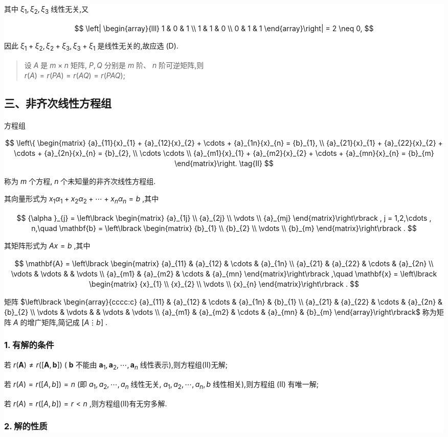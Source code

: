 其中 ${\xi }_{1},{\xi }_{2},{\xi }_{3}$ 线性无关,又

$$
\left| \begin{array}{lll} 1 & 0 & 1 \\  1 & 1 & 0 \\  0 & 1 & 1 \end{array}\right|  = 2 \neq  0,
$$

因此 ${\xi }_{1} + {\xi }_{2},{\xi }_{2} + {\xi }_{3},{\xi }_{3} + {\xi }_{1}$ 是线性无关的,故应选 (D).

> 设 $A$ 是 $m \times  n$ 矩阵, $P, Q$ 分别是 $m$ 阶、 $n$ 阶可逆矩阵,则  
> $r\left( A\right)  = r\left( {PA}\right)  = r\left( {AQ}\right)  = r\left( {PAQ}\right) ;$

## 三、非齐次线性方程组

方程组

$$
\left\{  \begin{matrix} {a}_{11}{x}_{1} + {a}_{12}{x}_{2} + \cdots  + {a}_{1n}{x}_{n} = {b}_{1}, \\  {a}_{21}{x}_{1} + {a}_{22}{x}_{2} + \cdots  + {a}_{2n}{x}_{n} = {b}_{2}, \\  \cdots \cdots \\  {a}_{m1}{x}_{1} + {a}_{m2}{x}_{2} + \cdots  + {a}_{mn}{x}_{n} = {b}_{m} \end{matrix}\right.  \tag{II}
$$

称为 $m$ 个方程, $n$ 个未知量的非齐次线性方程组.

其向量形式为 ${x}_{1}{\alpha }_{1} + {x}_{2}{\alpha }_{2} + \cdots  + {x}_{n}{\alpha }_{n} = b$ ,其中

$$
{\alpha }_{j} = \left\lbrack  \begin{matrix} {a}_{1j} \\  {a}_{2j} \\  \vdots \\  {a}_{mj} \end{matrix}\right\rbrack  , j = 1,2,\cdots , n,\quad \mathbf{b} = \left\lbrack  \begin{matrix} {b}_{1} \\  {b}_{2} \\  \vdots \\  {b}_{m} \end{matrix}\right\rbrack  .
$$

其矩阵形式为 ${Ax} = b$ ,其中

$$
\mathbf{A} = \left\lbrack  \begin{matrix} {a}_{11} & {a}_{12} & \cdots & {a}_{1n} \\  {a}_{21} & {a}_{22} & \cdots & {a}_{2n} \\  \vdots & \vdots & & \vdots \\  {a}_{m1} & {a}_{m2} & \cdots & {a}_{mn} \end{matrix}\right\rbrack  ,\quad \mathbf{x} = \left\lbrack  \begin{matrix} {x}_{1} \\  {x}_{2} \\  \vdots \\  {x}_{n} \end{matrix}\right\rbrack  .
$$

矩阵 $\left\lbrack  \begin{array}{cccc:c} {a}_{11} & {a}_{12} & \cdots & {a}_{1n} & {b}_{1} \\  {a}_{21} & {a}_{22} & \cdots & {a}_{2n} & {b}_{2} \\  \vdots & \vdots & & \vdots & \vdots \\  {a}_{m1} & {a}_{m2} & \cdots & {a}_{mn} & {b}_{m} \end{array}\right\rbrack$ 称为矩阵 $A$ 的增广矩阵,简记成 $\left\lbrack  {A\vdots b}\right\rbrack$ .

### 1. 有解的条件

若 $r\left( \mathbf{A}\right)  \neq  r\left( \left\lbrack  {\mathbf{A},\mathbf{b}}\right\rbrack  \right)$ ( $\mathbf{b}$ 不能由 ${\mathbf{a}}_{1},{\mathbf{a}}_{2},\cdots ,{\mathbf{a}}_{n}$ 线性表示),则方程组(II)无解;

若 $r\left( A\right)  = r\left( \left\lbrack  {A, b}\right\rbrack  \right)  = n$ (即 ${a}_{1},{a}_{2},\cdots ,{a}_{n}$ 线性无关, ${a}_{1},{a}_{2},\cdots ,{a}_{n}, b$ 线性相关),则方程组 (II) 有唯一解;

若 $r\left( A\right)  = r\left( \left\lbrack  {A, b}\right\rbrack  \right)  = r < n$ ,则方程组(II)有无穷多解.

### 2. 解的性质
